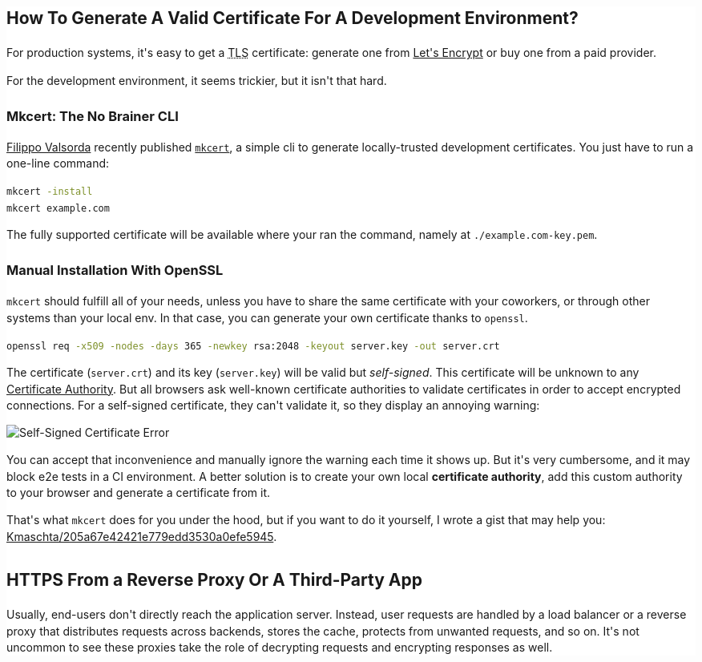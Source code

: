 ## How To Generate A Valid Certificate For A Development Environment?

For production systems, it's easy to get a <abbr title="Transport Layer Security">TLS</abbr> certificate: generate one from [Let's Encrypt](https://letsencrypt.org/) or buy one from a paid provider.

For the development environment, it seems trickier, but it isn't that hard.

### Mkcert: The No Brainer CLI

[Filippo Valsorda](https://blog.filippo.io/hi/) recently published [`mkcert`](https://github.com/FiloSottile/mkcert), a simple cli to generate locally-trusted development certificates. You just have to run a one-line command:

```bash
mkcert -install
mkcert example.com
```

The fully supported certificate will be available where your ran the command, namely at `./example.com-key.pem`.

### Manual Installation With OpenSSL

`mkcert` should fulfill all of your needs, unless you have to share the same certificate with your coworkers, or through other systems than your local env. In that case, you can generate your own certificate thanks to `openssl`.

```bash
openssl req -x509 -nodes -days 365 -newkey rsa:2048 -keyout server.key -out server.crt
```

The certificate (`server.crt`) and its key (`server.key`) will be valid but _self-signed_. This certificate will be unknown to any [Certificate Authority](https://en.wikipedia.org/wiki/Certificate_authority). But all browsers ask well-known certificate authorities to validate certificates in order to accept encrypted connections. For a self-signed certificate, they can't validate it, so they display an annoying warning:

![Self-Signed Certificate Error](/content/https-on-dev/self-signed-certificate-warning.png)

You can accept that inconvenience and manually ignore the warning each time it shows up. But it's very cumbersome, and it may block e2e tests in a CI environment. A better solution is to create your own local **certificate authority**, add this custom authority to your browser and generate a certificate from it.

That's what `mkcert` does for you under the hood, but if you want to do it yourself, I wrote a gist that may help you: [Kmaschta/205a67e42421e779edd3530a0efe5945](https://gist.github.com/Kmaschta/205a67e42421e779edd3530a0efe5945).

## HTTPS From a Reverse Proxy Or A Third-Party App

Usually, end-users don't directly reach the application server. Instead, user requests are handled by a load balancer or a reverse proxy that distributes requests across backends, stores the cache, protects from unwanted requests, and so on. It's not uncommon to see these proxies take the role of decrypting requests and encrypting responses as well.
